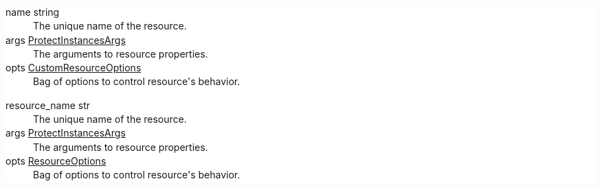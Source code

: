 <div>
<pulumi-choosable type="language" values="javascript,typescript">

<dl class="resources-properties"><dt
        class="property-required" title="Required">
        <span>name</span>
        <span class="property-indicator"></span>
        <span class="property-type">string</span>
    </dt>
    <dd>The unique name of the resource.</dd><dt
        class="property-required" title="Required">
        <span>args</span>
        <span class="property-indicator"></span>
        <span class="property-type"><a href="#inputs">ProtectInstancesArgs</a></span>
    </dt>
    <dd>The arguments to resource properties.</dd><dt
        class="property-optional" title="Optional">
        <span>opts</span>
        <span class="property-indicator"></span>
        <span class="property-type"><a href="/docs/reference/pkg/nodejs/pulumi/pulumi/#CustomResourceOptions">CustomResourceOptions</a></span>
    </dt>
    <dd>Bag of options to control resource&#39;s behavior.</dd></dl>

</pulumi-choosable>
</div>

<div>
<pulumi-choosable type="language" values="python">

<dl class="resources-properties"><dt
        class="property-required" title="Required">
        <span>resource_name</span>
        <span class="property-indicator"></span>
        <span class="property-type">str</span>
    </dt>
    <dd>The unique name of the resource.</dd><dt
        class="property-required" title="Required">
        <span>args</span>
        <span class="property-indicator"></span>
        <span class="property-type"><a href="#inputs">ProtectInstancesArgs</a></span>
    </dt>
    <dd>The arguments to resource properties.</dd><dt
        class="property-optional" title="Optional">
        <span>opts</span>
        <span class="property-indicator"></span>
        <span class="property-type"><a href="/docs/reference/pkg/python/pulumi/#pulumi.ResourceOptions">ResourceOptions</a></span>
    </dt>
    <dd>Bag of options to control resource&#39;s behavior.</dd></dl>

</pulumi-choosable>
</div>
